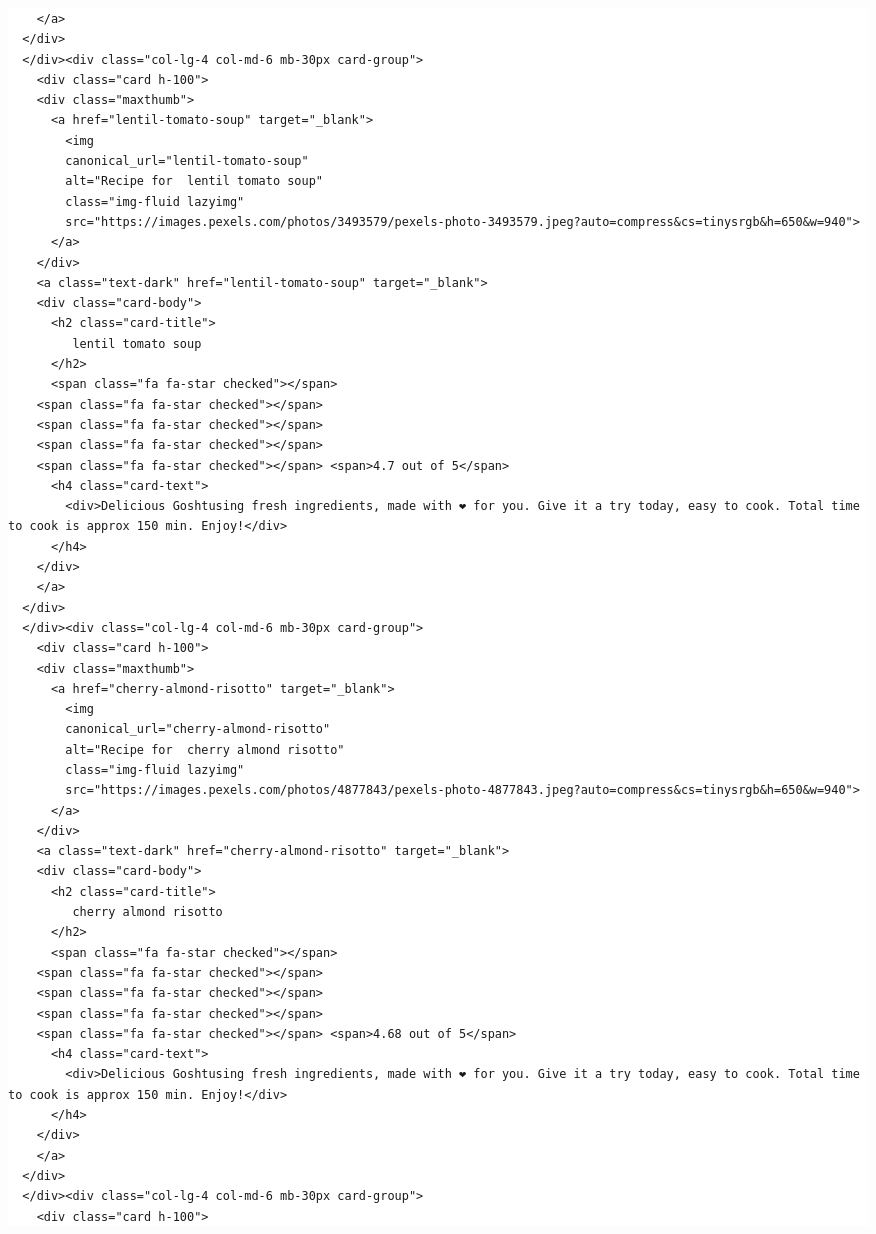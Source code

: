         </a>
      </div>
      </div><div class="col-lg-4 col-md-6 mb-30px card-group">
        <div class="card h-100">
        <div class="maxthumb">
          <a href="lentil-tomato-soup" target="_blank">
            <img
            canonical_url="lentil-tomato-soup"
            alt="Recipe for  lentil tomato soup"
            class="img-fluid lazyimg"
            src="https://images.pexels.com/photos/3493579/pexels-photo-3493579.jpeg?auto=compress&cs=tinysrgb&h=650&w=940">
          </a>
        </div>
        <a class="text-dark" href="lentil-tomato-soup" target="_blank">
        <div class="card-body">
          <h2 class="card-title">
             lentil tomato soup
          </h2>
          <span class="fa fa-star checked"></span>
        <span class="fa fa-star checked"></span>
        <span class="fa fa-star checked"></span>
        <span class="fa fa-star checked"></span>
        <span class="fa fa-star checked"></span> <span>4.7 out of 5</span>
          <h4 class="card-text">
            <div>Delicious Goshtusing fresh ingredients, made with ❤️ for you. Give it a try today, easy to cook. Total time to cook is approx 150 min. Enjoy!</div>
          </h4>
        </div>
        </a>
      </div>
      </div><div class="col-lg-4 col-md-6 mb-30px card-group">
        <div class="card h-100">
        <div class="maxthumb">
          <a href="cherry-almond-risotto" target="_blank">
            <img
            canonical_url="cherry-almond-risotto"
            alt="Recipe for  cherry almond risotto"
            class="img-fluid lazyimg"
            src="https://images.pexels.com/photos/4877843/pexels-photo-4877843.jpeg?auto=compress&cs=tinysrgb&h=650&w=940">
          </a>
        </div>
        <a class="text-dark" href="cherry-almond-risotto" target="_blank">
        <div class="card-body">
          <h2 class="card-title">
             cherry almond risotto
          </h2>
          <span class="fa fa-star checked"></span>
        <span class="fa fa-star checked"></span>
        <span class="fa fa-star checked"></span>
        <span class="fa fa-star checked"></span>
        <span class="fa fa-star checked"></span> <span>4.68 out of 5</span>
          <h4 class="card-text">
            <div>Delicious Goshtusing fresh ingredients, made with ❤️ for you. Give it a try today, easy to cook. Total time to cook is approx 150 min. Enjoy!</div>
          </h4>
        </div>
        </a>
      </div>
      </div><div class="col-lg-4 col-md-6 mb-30px card-group">
        <div class="card h-100">